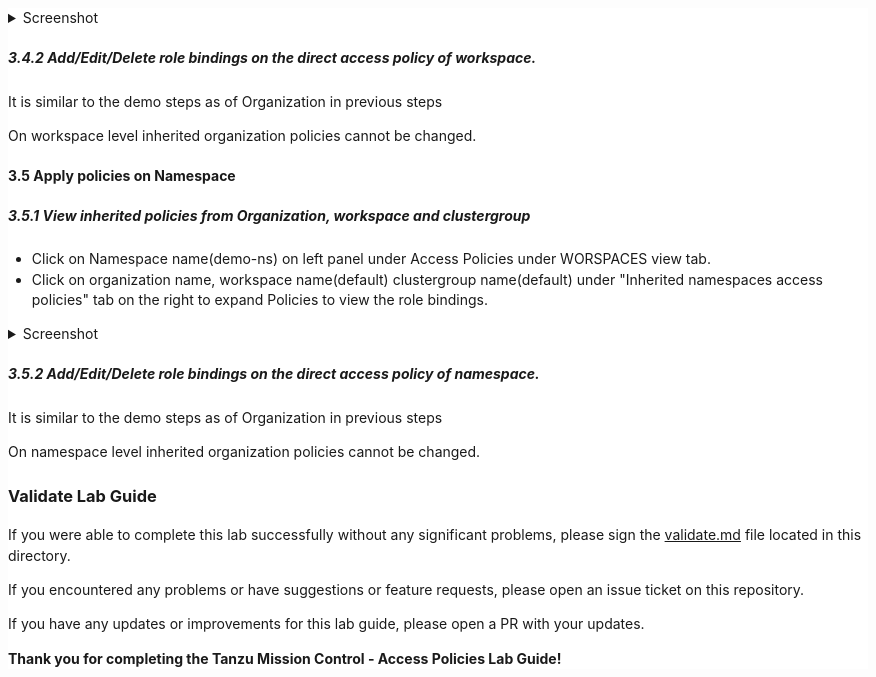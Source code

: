 <details><summary>Screenshot</summary></details>

##### 3.4.2 Add/Edit/Delete role bindings on the direct access policy of workspace.

It is similar to the demo steps as of Organization in previous steps

On workspace level inherited organization  policies cannot be changed.

#### 3.5 Apply policies on Namespace

##### 3.5.1 View inherited policies from Organization, workspace and clustergroup

- Click on Namespace name(demo-ns) on left panel under Access Policies under WORSPACES view tab.
- Click on organization name, workspace name(default) clustergroup name(default) under "Inherited namespaces access policies" tab on the right to expand Policies to view the role bindings.

<details><summary>Screenshot</summary></details>

##### 3.5.2 Add/Edit/Delete role bindings on the direct access policy of namespace.

It is similar to the demo steps as of Organization in previous steps

On namespace level inherited organization policies cannot be changed.

### Validate Lab Guide

If you were able to complete this lab successfully without any significant problems, please sign the [validate.md](./validate.md) file located in this directory. 

If you encountered any problems or have suggestions or feature requests, please open an issue ticket on this repository. 

If you have any updates or improvements for this lab guide, please open a PR with your updates.

**Thank you for completing the Tanzu Mission Control - Access Policies Lab Guide!**